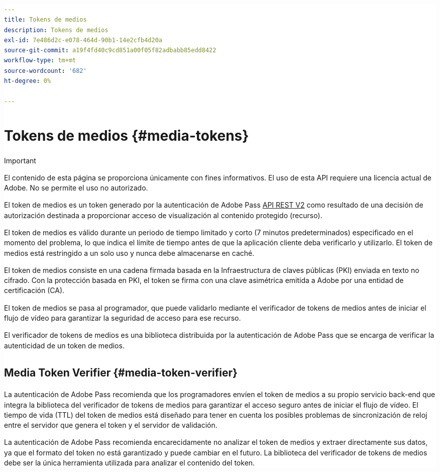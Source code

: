 ```yaml
---
title: Tokens de medios
description: Tokens de medios
exl-id: 7e486d2c-e078-464d-90b1-14e2cfb4d20a
source-git-commit: a19f4fd40c9cd851a00f05f82adbabb85edd8422
workflow-type: tm+mt
source-wordcount: '682'
ht-degree: 0%

---
```


# Tokens de medios {#media-tokens}

>[!IMPORTANT]
>
> El contenido de esta página se proporciona únicamente con fines informativos. El uso de esta API requiere una licencia actual de Adobe. No se permite el uso no autorizado.

El token de medios es un token generado por la autenticación de Adobe Pass [API REST V2](/help/authentication/integration-guide-programmers/rest-apis/rest-api-v2/rest-api-v2-overview.md) como resultado de una decisión de autorización destinada a proporcionar acceso de visualización al contenido protegido (recurso).

El token de medios es válido durante un periodo de tiempo limitado y corto (7 minutos predeterminados) especificado en el momento del problema, lo que indica el límite de tiempo antes de que la aplicación cliente deba verificarlo y utilizarlo. El token de medios está restringido a un solo uso y nunca debe almacenarse en caché.

El token de medios consiste en una cadena firmada basada en la Infraestructura de claves públicas (PKI) enviada en texto no cifrado. Con la protección basada en PKI, el token se firma con una clave asimétrica emitida a Adobe por una entidad de certificación (CA).

El token de medios se pasa al programador, que puede validarlo mediante el verificador de tokens de medios antes de iniciar el flujo de vídeo para garantizar la seguridad de acceso para ese recurso.

El verificador de tokens de medios es una biblioteca distribuida por la autenticación de Adobe Pass que se encarga de verificar la autenticidad de un token de medios.

## Media Token Verifier {#media-token-verifier}

La autenticación de Adobe Pass recomienda que los programadores envíen el token de medios a su propio servicio back-end que integra la biblioteca del verificador de tokens de medios para garantizar el acceso seguro antes de iniciar el flujo de vídeo. El tiempo de vida (TTL) del token de medios está diseñado para tener en cuenta los posibles problemas de sincronización de reloj entre el servidor que genera el token y el servidor de validación.

La autenticación de Adobe Pass recomienda encarecidamente no analizar el token de medios y extraer directamente sus datos, ya que el formato del token no está garantizado y puede cambiar en el futuro. La biblioteca del verificador de tokens de medios debe ser la única herramienta utilizada para analizar el contenido del token.
